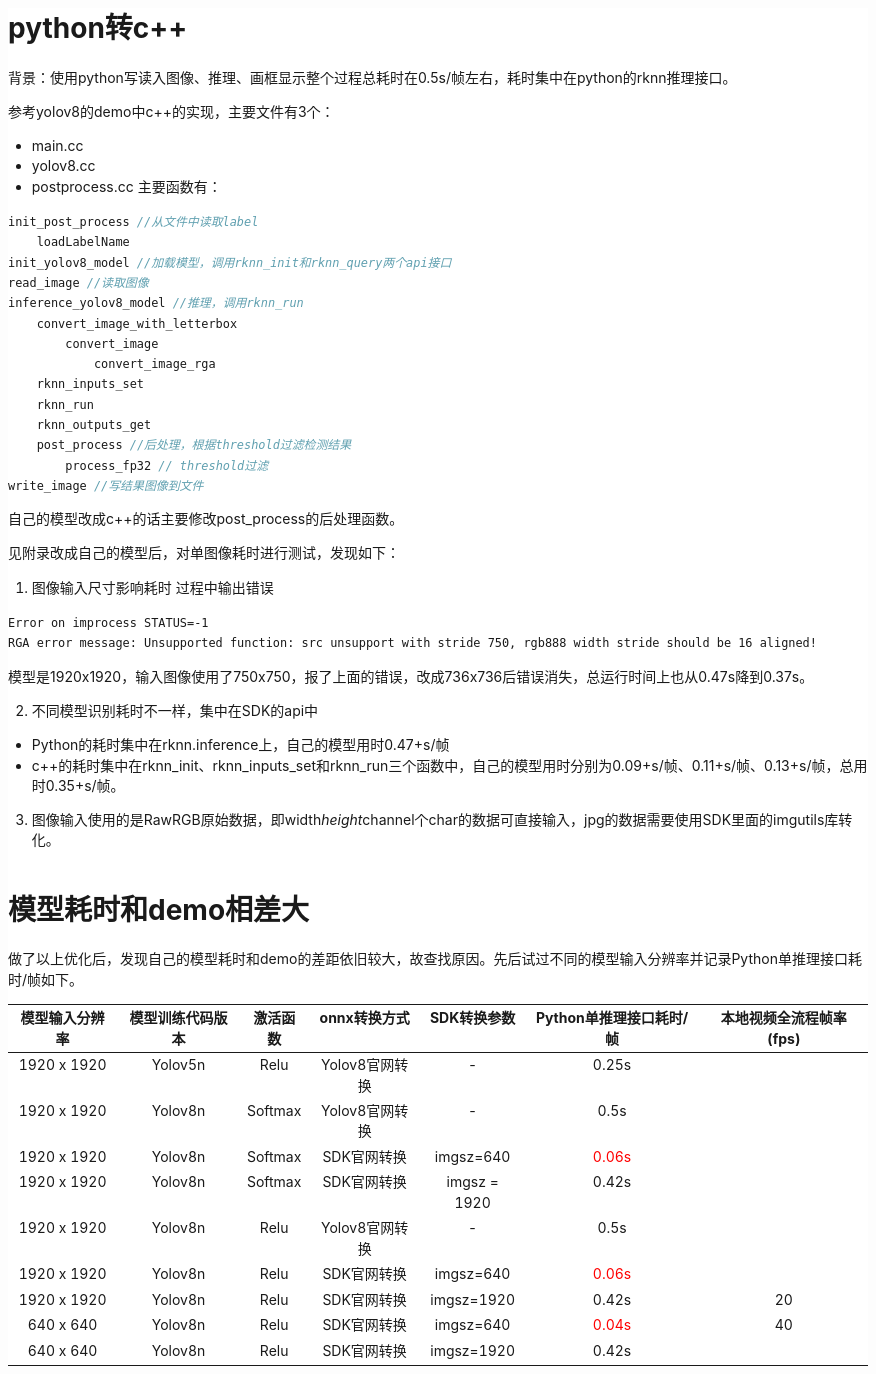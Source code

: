 # python转c++
背景：使用python写读入图像、推理、画框显示整个过程总耗时在0.5s/帧左右，耗时集中在python的rknn推理接口。

参考yolov8的demo中c++的实现，主要文件有3个：
* main.cc
* yolov8.cc
* postprocess.cc
主要函数有：
```c++
init_post_process //从文件中读取label
	loadLabelName
init_yolov8_model //加载模型，调用rknn_init和rknn_query两个api接口
read_image //读取图像
inference_yolov8_model //推理，调用rknn_run
	convert_image_with_letterbox 
		convert_image 
			convert_image_rga
	rknn_inputs_set
	rknn_run
	rknn_outputs_get
	post_process //后处理，根据threshold过滤检测结果
        process_fp32 // threshold过滤
write_image //写结果图像到文件
```

自己的模型改成c++的话主要修改post_process的后处理函数。

见附录改成自己的模型后，对单图像耗时进行测试，发现如下：
1. 图像输入尺寸影响耗时
过程中输出错误
```
Error on improcess STATUS=-1
RGA error message: Unsupported function: src unsupport with stride 750, rgb888 width stride should be 16 aligned!
```
模型是1920x1920，输入图像使用了750x750，报了上面的错误，改成736x736后错误消失，总运行时间上也从0.47s降到0.37s。

2. 不同模型识别耗时不一样，集中在SDK的api中
* Python的耗时集中在rknn.inference上，自己的模型用时0.47+s/帧
* c++的耗时集中在rknn_init、rknn_inputs_set和rknn_run三个函数中，自己的模型用时分别为0.09+s/帧、0.11+s/帧、0.13+s/帧，总用时0.35+s/帧。

3. 图像输入使用的是RawRGB原始数据，即width*height*channel个char的数据可直接输入，jpg的数据需要使用SDK里面的imgutils库转化。

# 模型耗时和demo相差大
做了以上优化后，发现自己的模型耗时和demo的差距依旧较大，故查找原因。先后试过不同的模型输入分辨率并记录Python单推理接口耗时/帧如下。 
 
| 模型输入分辨率 | 模型训练代码版本 | 激活函数 | onnx转换方式 | SDK转换参数 | Python单推理接口耗时/帧 | 本地视频全流程帧率(fps) |
|:---:|:------:|:---:|:---:|:---:|:---:|:---:|
| 1920 x 1920 | Yolov5n | Relu | Yolov8官网转换 | - | 0.25s |
| 1920 x 1920 |	Yolov8n | Softmax | Yolov8官网转换 | - | 0.5s |
| 1920 x 1920 | Yolov8n | Softmax | SDK官网转换 | imgsz=640 | <font color=red>0.06s</font> |
| 1920 x 1920 | Yolov8n | Softmax | SDK官网转换 | imgsz = 1920 | 0.42s |
| 1920 x 1920 |	Yolov8n | Relu | Yolov8官网转换 | - | 0.5s |
| 1920 x 1920 |	Yolov8n | Relu | SDK官网转换 | imgsz=640 | <font color=red>0.06s</font> |
| 1920 x 1920 |	Yolov8n | Relu | SDK官网转换 | imgsz=1920 | 0.42s | 20 
| 640 x 640 | Yolov8n | Relu | SDK官网转换 | imgsz=640 | <font color=red>0.04s</font> | 40
| 640 x 640 | Yolov8n | Relu | SDK官网转换 | imgsz=1920 | 0.42s |